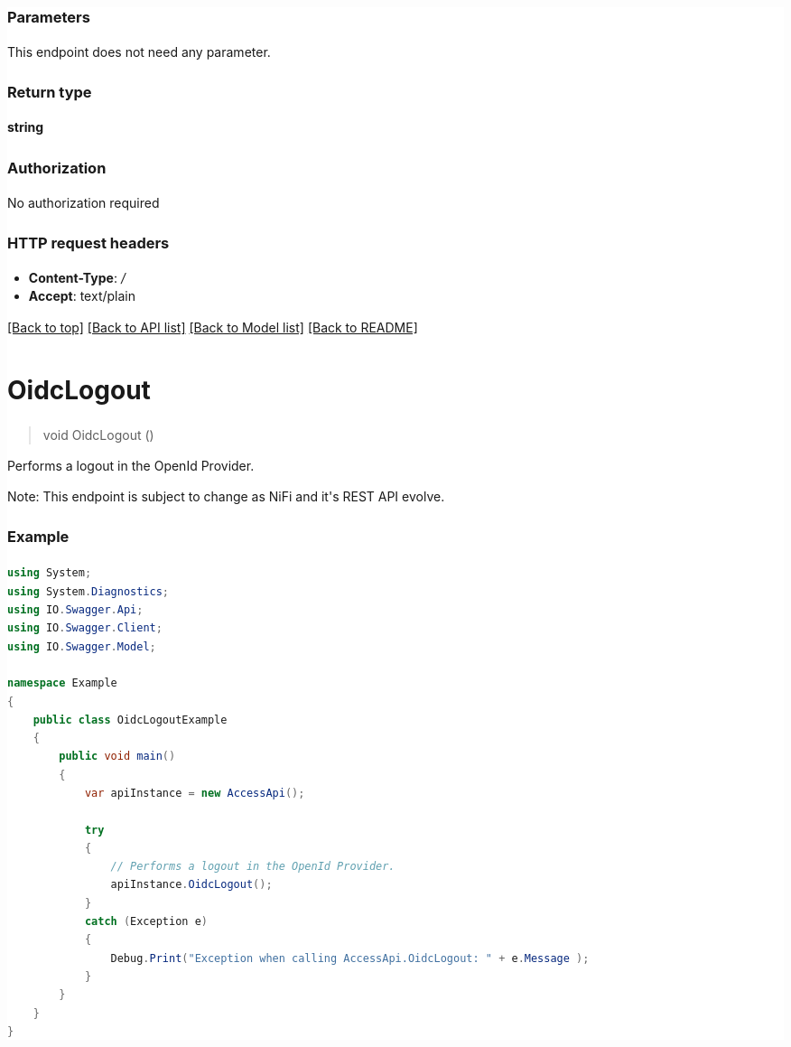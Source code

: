 ### Parameters
This endpoint does not need any parameter.

### Return type

**string**

### Authorization

No authorization required

### HTTP request headers

 - **Content-Type**: */*
 - **Accept**: text/plain

[[Back to top]](#) [[Back to API list]](../README.md#documentation-for-api-endpoints) [[Back to Model list]](../README.md#documentation-for-models) [[Back to README]](../README.md)

<a name="oidclogout"></a>
# **OidcLogout**
> void OidcLogout ()

Performs a logout in the OpenId Provider.

Note: This endpoint is subject to change as NiFi and it's REST API evolve.

### Example
```csharp
using System;
using System.Diagnostics;
using IO.Swagger.Api;
using IO.Swagger.Client;
using IO.Swagger.Model;

namespace Example
{
    public class OidcLogoutExample
    {
        public void main()
        {
            var apiInstance = new AccessApi();

            try
            {
                // Performs a logout in the OpenId Provider.
                apiInstance.OidcLogout();
            }
            catch (Exception e)
            {
                Debug.Print("Exception when calling AccessApi.OidcLogout: " + e.Message );
            }
        }
    }
}
```
